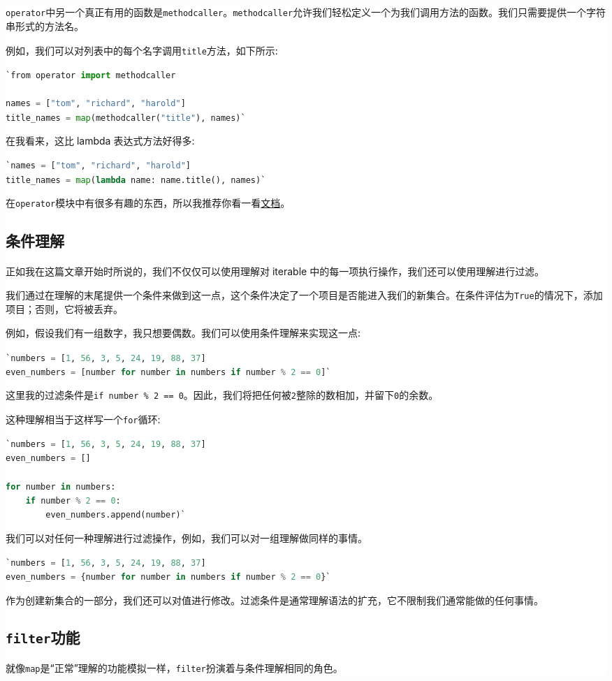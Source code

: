 `operator`中另一个真正有用的函数是`methodcaller`。`methodcaller`允许我们轻松定义一个为我们调用方法的函数。我们只需要提供一个字符串形式的方法名。

例如，我们可以对列表中的每个名字调用`title`方法，如下所示:

```py
`from operator import methodcaller

names = ["tom", "richard", "harold"]
title_names = map(methodcaller("title"), names)` 
```

在我看来，这比 lambda 表达式方法好得多:

```py
`names = ["tom", "richard", "harold"]
title_names = map(lambda name: name.title(), names)` 
```

在`operator`模块中有很多有趣的东西，所以我推荐你看一看[文档](https://docs.python.org/3/library/operator.html)。

## 条件理解

正如我在这篇文章开始时所说的，我们不仅仅可以使用理解对 iterable 中的每一项执行操作，我们还可以使用理解进行过滤。

我们通过在理解的末尾提供一个条件来做到这一点，这个条件决定了一个项目是否能进入我们的新集合。在条件评估为`True`的情况下，添加项目；否则，它将被丢弃。

例如，假设我们有一组数字，我只想要偶数。我们可以使用条件理解来实现这一点:

```py
`numbers = [1, 56, 3, 5, 24, 19, 88, 37]
even_numbers = [number for number in numbers if number % 2 == 0]` 
```

这里我的过滤条件是`if number % 2 == 0`。因此，我们将把任何被`2`整除的数相加，并留下`0`的余数。

这种理解相当于这样写一个`for`循环:

```py
`numbers = [1, 56, 3, 5, 24, 19, 88, 37]
even_numbers = []

for number in numbers:
    if number % 2 == 0:
        even_numbers.append(number)` 
```

我们可以对任何一种理解进行过滤操作，例如，我们可以对一组理解做同样的事情。

```py
`numbers = [1, 56, 3, 5, 24, 19, 88, 37]
even_numbers = {number for number in numbers if number % 2 == 0}` 
```

作为创建新集合的一部分，我们还可以对值进行修改。过滤条件是通常理解语法的扩充，它不限制我们通常能做的任何事情。

## `filter`功能

就像`map`是“正常”理解的功能模拟一样，`filter`扮演着与条件理解相同的角色。
